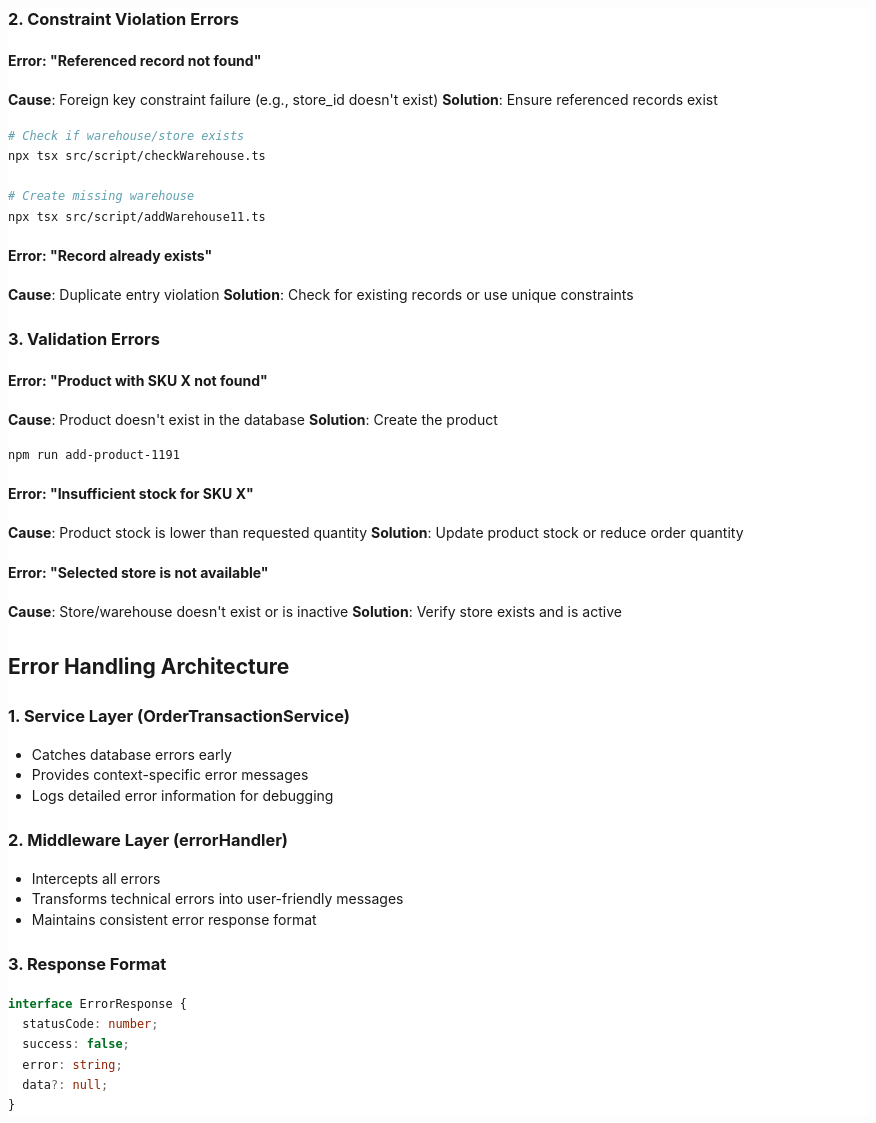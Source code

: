 ### 2. Constraint Violation Errors

#### Error: "Referenced record not found"
**Cause**: Foreign key constraint failure (e.g., store_id doesn't exist)
**Solution**: Ensure referenced records exist
```bash
# Check if warehouse/store exists
npx tsx src/script/checkWarehouse.ts

# Create missing warehouse
npx tsx src/script/addWarehouse11.ts
```

#### Error: "Record already exists"
**Cause**: Duplicate entry violation
**Solution**: Check for existing records or use unique constraints

### 3. Validation Errors

#### Error: "Product with SKU X not found"
**Cause**: Product doesn't exist in the database
**Solution**: Create the product
```bash
npm run add-product-1191
```

#### Error: "Insufficient stock for SKU X"
**Cause**: Product stock is lower than requested quantity
**Solution**: Update product stock or reduce order quantity

#### Error: "Selected store is not available"
**Cause**: Store/warehouse doesn't exist or is inactive
**Solution**: Verify store exists and is active

## Error Handling Architecture

### 1. Service Layer (OrderTransactionService)
- Catches database errors early
- Provides context-specific error messages
- Logs detailed error information for debugging

### 2. Middleware Layer (errorHandler)
- Intercepts all errors
- Transforms technical errors into user-friendly messages
- Maintains consistent error response format

### 3. Response Format
```typescript
interface ErrorResponse {
  statusCode: number;
  success: false;
  error: string;
  data?: null;
}
```
